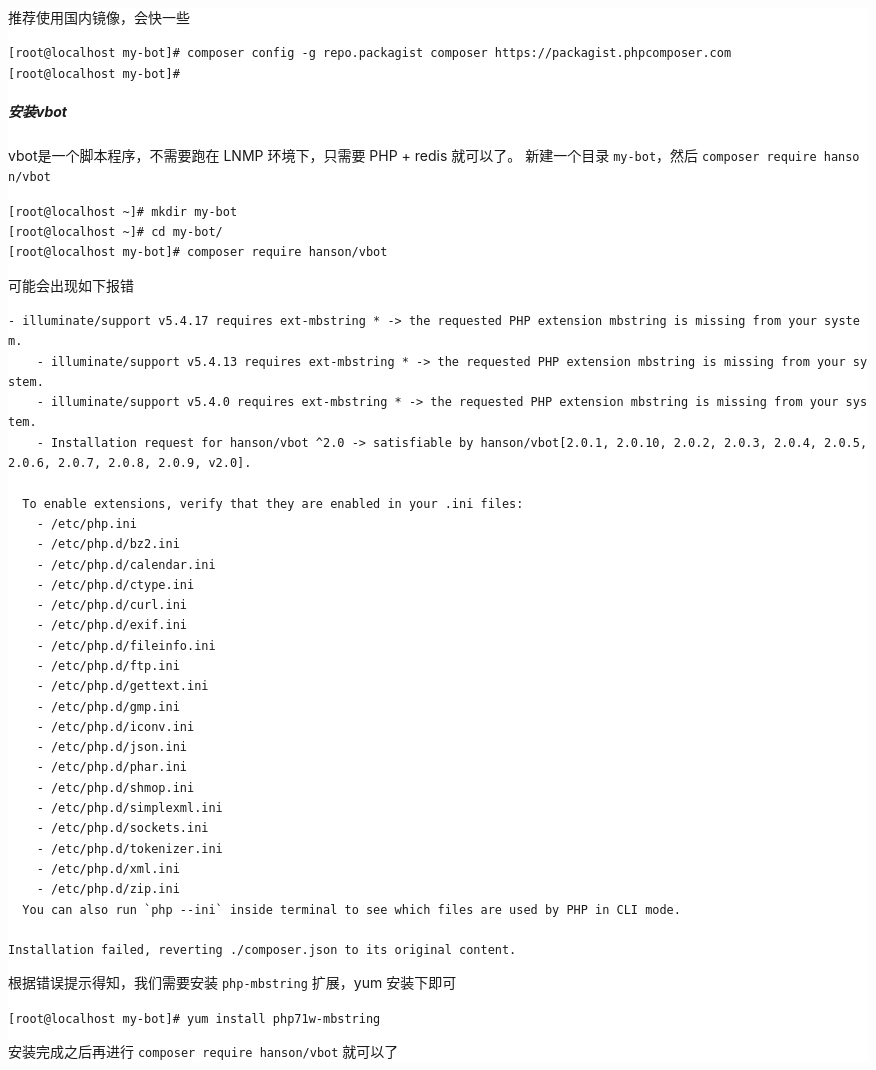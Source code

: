 推荐使用国内镜像，会快一些

```
[root@localhost my-bot]# composer config -g repo.packagist composer https://packagist.phpcomposer.com
[root@localhost my-bot]#
```

##### 安装vbot

vbot是一个脚本程序，不需要跑在 LNMP 环境下，只需要 PHP + redis 就可以了。 新建一个目录 `my-bot`，然后 `composer require hanson/vbot`

```
[root@localhost ~]# mkdir my-bot
[root@localhost ~]# cd my-bot/
[root@localhost my-bot]# composer require hanson/vbot
```

可能会出现如下报错

```
- illuminate/support v5.4.17 requires ext-mbstring * -> the requested PHP extension mbstring is missing from your system.
    - illuminate/support v5.4.13 requires ext-mbstring * -> the requested PHP extension mbstring is missing from your system.
    - illuminate/support v5.4.0 requires ext-mbstring * -> the requested PHP extension mbstring is missing from your system.
    - Installation request for hanson/vbot ^2.0 -> satisfiable by hanson/vbot[2.0.1, 2.0.10, 2.0.2, 2.0.3, 2.0.4, 2.0.5, 2.0.6, 2.0.7, 2.0.8, 2.0.9, v2.0].

  To enable extensions, verify that they are enabled in your .ini files:
    - /etc/php.ini
    - /etc/php.d/bz2.ini
    - /etc/php.d/calendar.ini
    - /etc/php.d/ctype.ini
    - /etc/php.d/curl.ini
    - /etc/php.d/exif.ini
    - /etc/php.d/fileinfo.ini
    - /etc/php.d/ftp.ini
    - /etc/php.d/gettext.ini
    - /etc/php.d/gmp.ini
    - /etc/php.d/iconv.ini
    - /etc/php.d/json.ini
    - /etc/php.d/phar.ini
    - /etc/php.d/shmop.ini
    - /etc/php.d/simplexml.ini
    - /etc/php.d/sockets.ini
    - /etc/php.d/tokenizer.ini
    - /etc/php.d/xml.ini
    - /etc/php.d/zip.ini
  You can also run `php --ini` inside terminal to see which files are used by PHP in CLI mode.

Installation failed, reverting ./composer.json to its original content.
```

根据错误提示得知，我们需要安装 `php-mbstring` 扩展，yum 安装下即可

```
[root@localhost my-bot]# yum install php71w-mbstring
```

安装完成之后再进行 `composer require hanson/vbot` 就可以了
